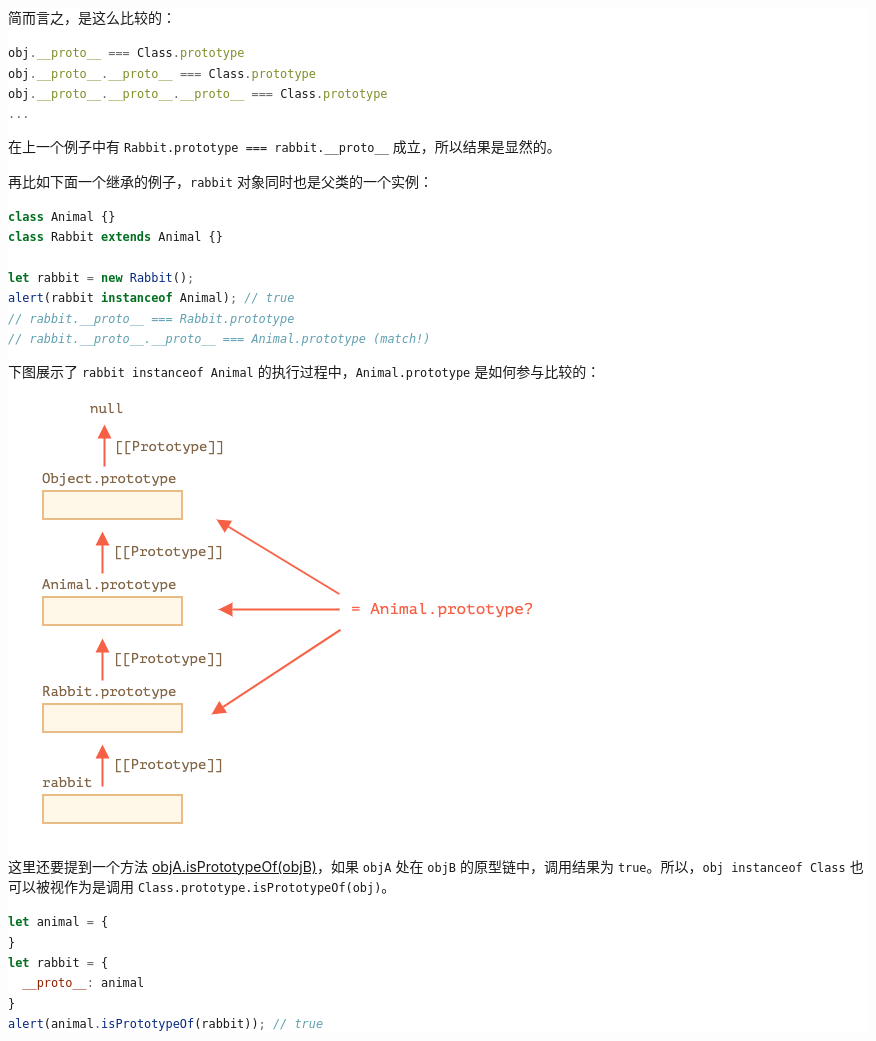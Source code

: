    简而言之，是这么比较的：

   ```javascript
   obj.__proto__ === Class.prototype
   obj.__proto__.__proto__ === Class.prototype
   obj.__proto__.__proto__.__proto__ === Class.prototype
   ...
   ```

   在上一个例子中有 `Rabbit.prototype === rabbit.__proto__` 成立，所以结果是显然的。

   再比如下面一个继承的例子，`rabbit` 对象同时也是父类的一个实例：

   ```javascript
   class Animal {}
   class Rabbit extends Animal {}
   
   let rabbit = new Rabbit();
   alert(rabbit instanceof Animal); // true
   // rabbit.__proto__ === Rabbit.prototype
   // rabbit.__proto__.__proto__ === Animal.prototype (match!)
   ```

下图展示了 `rabbit instanceof Animal` 的执行过程中，`Animal.prototype` 是如何参与比较的：

![image-20191031173226067](第八章.assets/image-20191031173226067.png)

这里还要提到一个方法 [objA.isPrototypeOf(objB)](https://developer.mozilla.org/zh/docs/Web/JavaScript/Reference/Global_Objects/object/isPrototypeOf)，如果 `objA` 处在 `objB` 的原型链中，调用结果为 `true`。所以，`obj instanceof Class` 也可以被视作为是调用 `Class.prototype.isPrototypeOf(obj)`。

```javascript
let animal = {
}
let rabbit = {
  __proto__: animal
}
alert(animal.isPrototypeOf(rabbit)); // true
```
